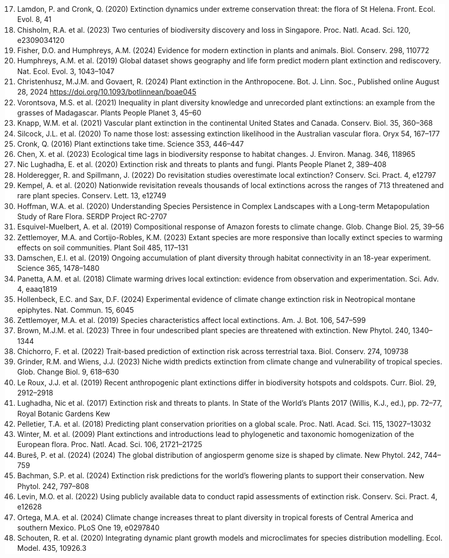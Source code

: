 17. Lamdon, P. and Cronk, Q. (2020) Extinction dynamics under extreme conservation threat: the flora of St Helena. Front. Ecol. Evol. 8, 41   
18. Chisholm, R.A. et al. (2023) Two centuries of biodiversity discovery and loss in Singapore. Proc. Natl. Acad. Sci. 120, e2309034120   
19. Fisher, D.O. and Humphreys, A.M. (2024) Evidence for modern extinction in plants and animals. Biol. Conserv. 298, 110772   
20. Humphreys, A.M. et al. (2019) Global dataset shows geography and life form predict modern plant extinction and rediscovery. Nat. Ecol. Evol. 3, 1043–1047   
21. Christenhusz, M.J.M. and Govaert, R. (2024) Plant extinction in the Anthropocene. Bot. J. Linn. Soc., Published online August 28, 2024 https://doi.org/10.1093/botlinnean/boae045   
22. Vorontsova, M.S. et al. (2021) Inequality in plant diversity knowledge and unrecorded plant extinctions: an example from the grasses of Madagascar. Plants People Planet 3, 45–60   
23. Knapp, W.M. et al. (2021) Vascular plant extinction in the continental United States and Canada. Conserv. Biol. 35, 360–368   
24. Silcock, J.L. et al. (2020) To name those lost: assessing extinction likelihood in the Australian vascular flora. Oryx 54, 167–177   
25. Cronk, Q. (2016) Plant extinctions take time. Science 353, 446–447   
26. Chen, X. et al. (2023) Ecological time lags in biodiversity response to habitat changes. J. Environ. Manag. 346, 118965   
27. Nic Lughadha, E. et al. (2020) Extinction risk and threats to plants and fungi. Plants People Planet 2, 389–408   
28. Holderegger, R. and Spillmann, J. (2022) Do revisitation studies overestimate local extinction? Conserv. Sci. Pract. 4, e12797   
29. Kempel, A. et al. (2020) Nationwide revisitation reveals thousands of local extinctions across the ranges of 713 threatened and rare plant species. Conserv. Lett. 13, e12749   
30. Hoffman, W.A. et al. (2020) Understanding Species Persistence in Complex Landscapes with a Long-term Metapopulation Study of Rare Flora. SERDP Project RC-2707   
31. Esquivel-Muelbert, A. et al. (2019) Compositional response of Amazon forests to climate change. Glob. Change Biol. 25, 39–56   
32. Zettlemoyer, M.A. and Cortijo-Robles, K.M. (2023) Extant species are more responsive than locally extinct species to warming effects on soil communities. Plant Soil 485, 117–131   
33. Damschen, E.I. et al. (2019) Ongoing accumulation of plant diversity through habitat connectivity in an 18-year experiment. Science 365, 1478–1480   
34. Panetta, A.M. et al. (2018) Climate warming drives local extinction: evidence from observation and experimentation. Sci. Adv. 4, eaaq1819   
35. Hollenbeck, E.C. and Sax, D.F. (2024) Experimental evidence of climate change extinction risk in Neotropical montane epiphytes. Nat. Commun. 15, 6045   
36. Zettlemoyer, M.A. et al. (2019) Species characteristics affect local extinctions. Am. J. Bot. 106, 547–599   
37. Brown, M.J.M. et al. (2023) Three in four undescribed plant species are threatened with extinction. New Phytol. 240, 1340–1344   
38. Chichorro, F. et al. (2022) Trait-based prediction of extinction risk across terrestrial taxa. Biol. Conserv. 274, 109738   
39. Grinder, R.M. and Wiens, J.J. (2023) Niche width predicts extinction from climate change and vulnerability of tropical species. Glob. Change Biol. 9, 618–630   
40. Le Roux, J.J. et al. (2019) Recent anthropogenic plant extinctions differ in biodiversity hotspots and coldspots. Curr. Biol. 29, 2912–2918   
41. Lughadha, Nic et al. (2017) Extinction risk and threats to plants. In State of the World’s Plants 2017 (Willis, K.J., ed.), pp. 72–77, Royal Botanic Gardens Kew   
42. Pelletier, T.A. et al. (2018) Predicting plant conservation priorities on a global scale. Proc. Natl. Acad. Sci. 115, 13027–13032   
43. Winter, M. et al. (2009) Plant extinctions and introductions lead to phylogenetic and taxonomic homogenization of the European flora. Proc. Natl. Acad. Sci. 106, 21721–21725   
44. Bureš, P.  et al. (2024) (2024) The global distribution of angiosperm genome size is shaped by climate. New Phytol. 242, 744–759   
45. Bachman, S.P. et al. (2024) Extinction risk predictions for the world’s flowering plants to support their conservation. New Phytol. 242, 797–808   
46. Levin, M.O. et al. (2022) Using publicly available data to conduct rapid assessments of extinction risk. Conserv. Sci. Pract. 4, e12628   
47. Ortega, M.A. et al. (2024) Climate change increases threat to plant diversity in tropical forests of Central America and southern Mexico. PLoS One 19, e0297840   
48. Schouten, R. et al. (2020) Integrating dynamic plant growth models and microclimates for species distribution modelling. Ecol. Model. 435, 10926.3   